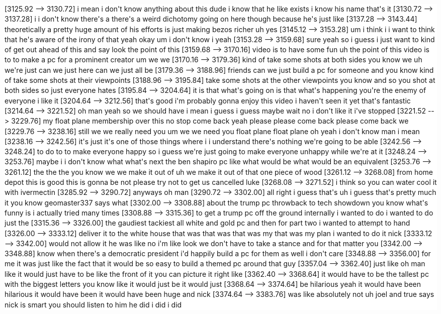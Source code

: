 [3125.92 --> 3130.72]  i mean i don't know anything about this dude i know that he like exists i know his name that's it
[3130.72 --> 3137.28]  i i don't know there's a there's a weird dichotomy going on here though because he's just like
[3137.28 --> 3143.44]  theoretically a pretty huge amount of his efforts is just making bezos richer uh yes
[3145.12 --> 3153.28]  um i think i i want to think that he's aware of the irony of that yeah okay um i don't know i yeah
[3153.28 --> 3159.68]  sure yeah so i guess i just want to kind of get out ahead of this and say look the point of this
[3159.68 --> 3170.16]  video is to have some fun uh the point of this video is to to make a pc for a prominent creator um we we
[3170.16 --> 3179.36]  kind of take some shots at both sides you know we uh we're just can we just here can we just all be
[3179.36 --> 3188.96]  friends can we just build a pc for someone and you know kind of take some shots at their viewpoints
[3188.96 --> 3195.84]  take some shots at the other viewpoints you know and so you shot at both sides so just everyone hates
[3195.84 --> 3204.64]  it is that what's going on is that what's happening you're the enemy of everyone i like it
[3204.64 --> 3212.56]  that's good i'm probably gonna enjoy this video i haven't seen it yet that's fantastic
[3214.64 --> 3221.52]  oh man yeah so we should have i mean i guess i guess maybe wait no i don't like it i've stopped
[3221.52 --> 3229.76]  my float plane membership over this no stop come back yeah please please come back please come back we
[3229.76 --> 3238.16]  still we we really need you um we we need you float plane float plane oh yeah i don't know man i mean
[3238.16 --> 3242.56]  it's just it's one of those things where i i understand there's nothing we're going to be able
[3242.56 --> 3248.24]  to do to to make everyone happy so i guess we're just going to make everyone unhappy while we're at it
[3248.24 --> 3253.76]  maybe i i don't know what what's next the ben shapiro pc like what would be what would be an equivalent
[3253.76 --> 3261.12]  the the the you know we we make it out of uh we make it out of that one piece of wood
[3261.12 --> 3268.08]  from home depot this is good this is gonna be not please try not to get us cancelled luke
[3268.08 --> 3271.52]  i think so you can water cool it with ivermectin
[3285.92 --> 3290.72]  anyways oh man
[3290.72 --> 3302.00]  all right i guess that's uh i guess that's pretty much it you know geomaster337 says what
[3302.00 --> 3308.88]  about the trump pc throwback to tech showdown you know what's funny is i actually tried many times
[3308.88 --> 3315.36]  to get a trump pc off the ground internally i wanted to do i wanted to do just the
[3315.36 --> 3326.00]  the gaudiest tackiest all white and gold pc and then for part two i wanted to attempt to hand
[3326.00 --> 3333.12]  deliver it to the white house that was that was that was my that was my plan i wanted to do it nick
[3333.12 --> 3342.00]  would not allow it he was like no i'm like look we don't have to take a stance and for that matter you
[3342.00 --> 3348.88]  know when there's a democratic president i'd happily build a pc for them as well i don't care
[3348.88 --> 3356.00]  for me it was just like the fact that it would be so easy to build a themed pc around that guy
[3357.04 --> 3362.40]  just like oh man like it would just have to be like the front of it you can picture it right like
[3362.40 --> 3368.64]  it would have to be the tallest pc with the biggest letters you know like it would just be it would just
[3368.64 --> 3374.64]  be hilarious yeah it would have been hilarious it would have been it would have been huge and nick
[3374.64 --> 3383.76]  was like absolutely not uh joel and true says nick is smart you should listen to him he did i did i did